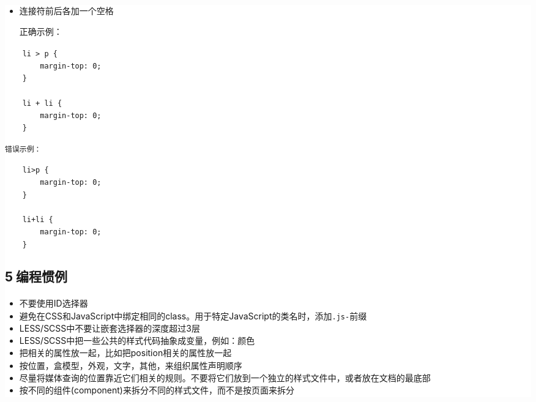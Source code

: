*   连接符前后各加一个空格

	正确示例：
```
	li > p {
		margin-top: 0;
	}

	li + li {
		margin-top: 0;
	}
```

	错误示例：
```
	li>p {
		margin-top: 0;
	}

	li+li {
		margin-top: 0;
	}
```


## 5 编程惯例 ##

*   不要使用ID选择器
*   避免在CSS和JavaScript中绑定相同的class。用于特定JavaScript的类名时，添加`.js-`前缀
*   LESS/SCSS中不要让嵌套选择器的深度超过3层
*   LESS/SCSS中把一些公共的样式代码抽象成变量，例如：颜色
*   把相关的属性放一起，比如把position相关的属性放一起
*   按位置，盒模型，外观，文字，其他，来组织属性声明顺序
*   尽量将媒体查询的位置靠近它们相关的规则。不要将它们放到一个独立的样式文件中，或者放在文档的最底部
*   按不同的组件(component)来拆分不同的样式文件，而不是按页面来拆分

